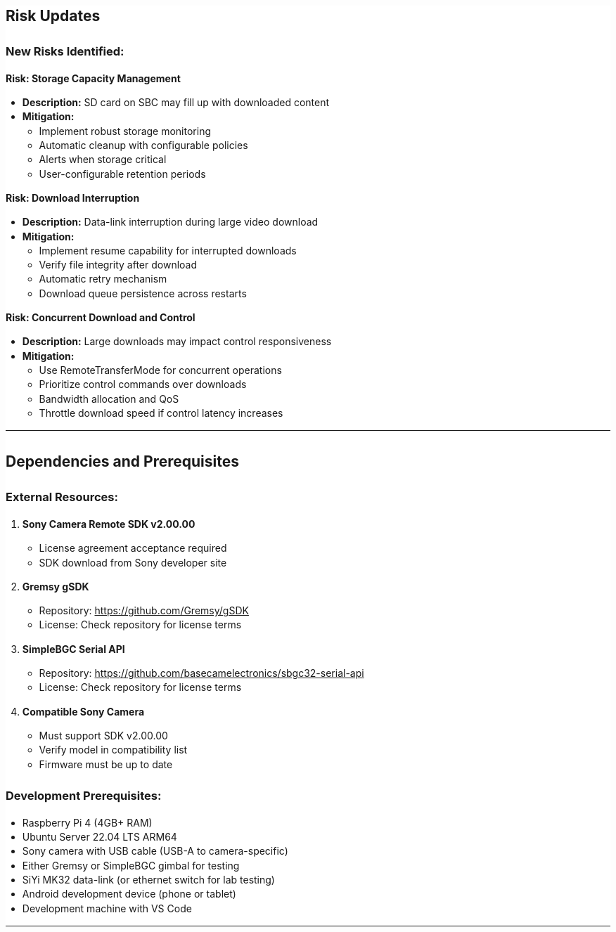
## Risk Updates

### New Risks Identified:

**Risk: Storage Capacity Management**
- **Description:** SD card on SBC may fill up with downloaded content
- **Mitigation:** 
  - Implement robust storage monitoring
  - Automatic cleanup with configurable policies
  - Alerts when storage critical
  - User-configurable retention periods

**Risk: Download Interruption**
- **Description:** Data-link interruption during large video download
- **Mitigation:**
  - Implement resume capability for interrupted downloads
  - Verify file integrity after download
  - Automatic retry mechanism
  - Download queue persistence across restarts

**Risk: Concurrent Download and Control**
- **Description:** Large downloads may impact control responsiveness
- **Mitigation:**
  - Use RemoteTransferMode for concurrent operations
  - Prioritize control commands over downloads
  - Bandwidth allocation and QoS
  - Throttle download speed if control latency increases

---

## Dependencies and Prerequisites

### External Resources:
1. **Sony Camera Remote SDK v2.00.00**
   - License agreement acceptance required
   - SDK download from Sony developer site
   
2. **Gremsy gSDK**
   - Repository: https://github.com/Gremsy/gSDK
   - License: Check repository for license terms
   
3. **SimpleBGC Serial API**
   - Repository: https://github.com/basecamelectronics/sbgc32-serial-api
   - License: Check repository for license terms
   
4. **Compatible Sony Camera**
   - Must support SDK v2.00.00
   - Verify model in compatibility list
   - Firmware must be up to date

### Development Prerequisites:
- Raspberry Pi 4 (4GB+ RAM)
- Ubuntu Server 22.04 LTS ARM64
- Sony camera with USB cable (USB-A to camera-specific)
- Either Gremsy or SimpleBGC gimbal for testing
- SiYi MK32 data-link (or ethernet switch for lab testing)
- Android development device (phone or tablet)
- Development machine with VS Code

---
